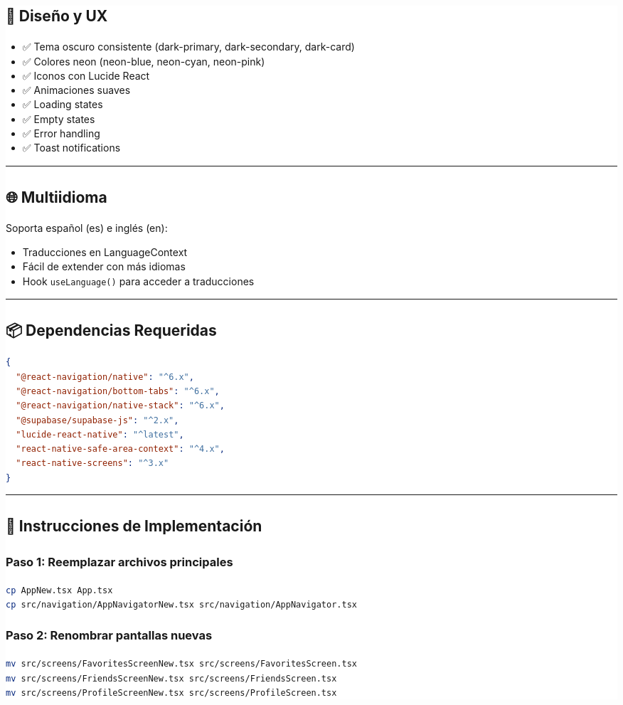 
## 🎨 Diseño y UX

- ✅ Tema oscuro consistente (dark-primary, dark-secondary, dark-card)
- ✅ Colores neon (neon-blue, neon-cyan, neon-pink)
- ✅ Iconos con Lucide React
- ✅ Animaciones suaves
- ✅ Loading states
- ✅ Empty states
- ✅ Error handling
- ✅ Toast notifications

---

## 🌐 Multiidioma

Soporta español (es) e inglés (en):
- Traducciones en LanguageContext
- Fácil de extender con más idiomas
- Hook `useLanguage()` para acceder a traducciones

---

## 📦 Dependencias Requeridas

```json
{
  "@react-navigation/native": "^6.x",
  "@react-navigation/bottom-tabs": "^6.x",
  "@react-navigation/native-stack": "^6.x",
  "@supabase/supabase-js": "^2.x",
  "lucide-react-native": "^latest",
  "react-native-safe-area-context": "^4.x",
  "react-native-screens": "^3.x"
}
```

---

## 🚀 Instrucciones de Implementación

### Paso 1: Reemplazar archivos principales
```bash
cp AppNew.tsx App.tsx
cp src/navigation/AppNavigatorNew.tsx src/navigation/AppNavigator.tsx
```

### Paso 2: Renombrar pantallas nuevas
```bash
mv src/screens/FavoritesScreenNew.tsx src/screens/FavoritesScreen.tsx
mv src/screens/FriendsScreenNew.tsx src/screens/FriendsScreen.tsx
mv src/screens/ProfileScreenNew.tsx src/screens/ProfileScreen.tsx
```
